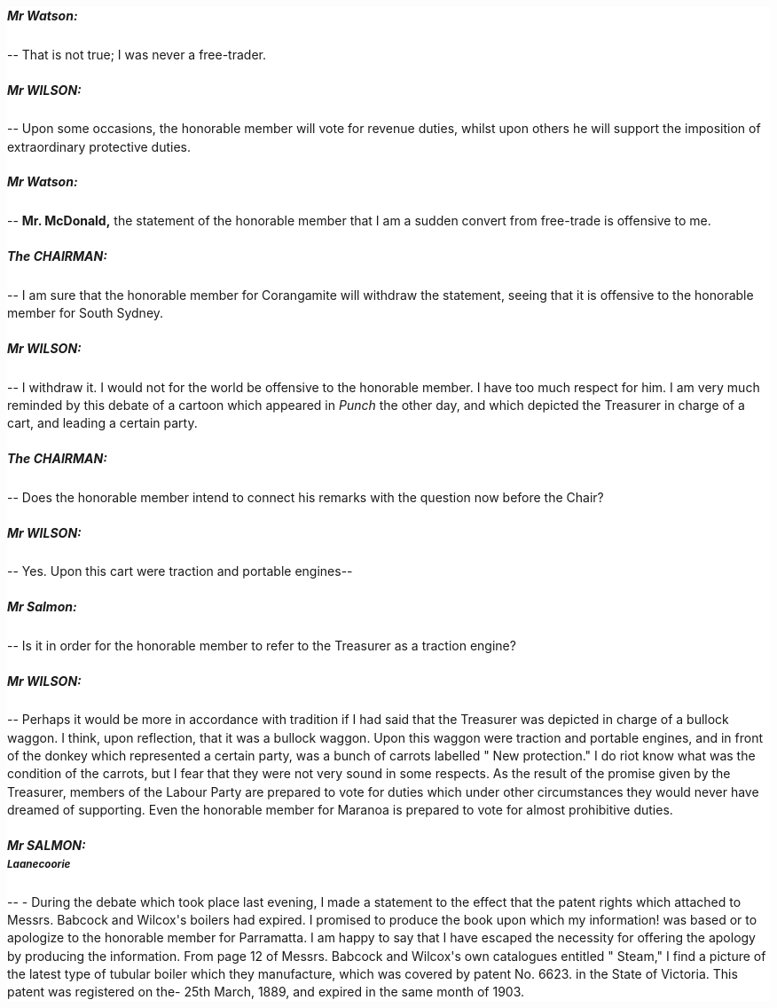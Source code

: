 ##### Mr Watson:

--  That is not true; I was never a free-trader. 

##### Mr WILSON:

-- Upon some occasions, the honorable member will vote for revenue duties, whilst upon others he will support the imposition of extraordinary protective duties. 

##### Mr Watson:

--  **Mr. McDonald,**  the statement of the honorable member that I am a sudden convert from free-trade is offensive to me. 

##### The CHAIRMAN:

-- I am sure that the honorable member for Corangamite will withdraw the statement, seeing that it is offensive to the honorable member for South Sydney. 

##### Mr WILSON:

-- I withdraw it. I would not for the world be offensive to the honorable member. I have too much respect for him. I am very much reminded by this debate of a cartoon which appeared in  *Punch*  the other day, and which depicted the Treasurer in charge of a cart, and leading a certain party. 

##### The CHAIRMAN:

-- Does the honorable member intend to connect his remarks with the question now before the Chair? 

##### Mr WILSON:

-- Yes. Upon this cart were traction and portable engines-- 

##### Mr Salmon:

--  Is it in order for the honorable member to refer to the Treasurer as a traction engine? 

##### Mr WILSON:

-- Perhaps it would be more in accordance with tradition if I had said that the Treasurer was depicted in charge of a bullock waggon. I think, upon reflection, that it was a bullock waggon. Upon this waggon were traction and portable engines, and in front of the donkey which represented a certain party, was a bunch of carrots labelled " New protection." I do riot know what was the condition of the carrots, but I fear that they were not very sound in some respects. As the result of the promise given by the Treasurer, members of the Labour Party are prepared to vote for duties which under other circumstances they would never have dreamed of supporting. Even the honorable member for Maranoa is prepared to vote for almost prohibitive duties. 

##### Mr SALMON:<br><small class="text-muted">Laanecoorie</small>

-- - During the debate which took place last evening, I made a statement to the effect that the patent rights which attached to Messrs. Babcock and Wilcox's boilers had expired. I promised to produce the book upon which my information! was based or to apologize to the honorable member for Parramatta. I am happy to say that I have escaped the necessity for offering the apology by producing the information.  From page 12 of Messrs. Babcock and Wilcox's own catalogues entitled " Steam," I find a picture of the latest type of tubular boiler which they manufacture, which was covered by patent No. 6623. in the State of Victoria. This patent was registered on the- 25th March, 1889, and expired in the same month of 1903. 

